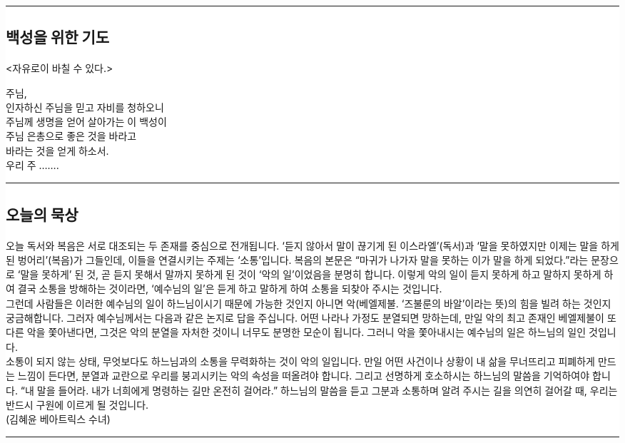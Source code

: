 

---

## 백성을 위한 기도

<자유로이 바칠 수 있다.>

주님,  
인자하신 주님을 믿고 자비를 청하오니  
주님께 생명을 얻어 살아가는 이 백성이  
주님 은총으로 좋은 것을 바라고  
바라는 것을 얻게 하소서.  
우리 주 …….  
  


---

## 오늘의 묵상

오늘 독서와 복음은 서로 대조되는 두 존재를 중심으로 전개됩니다. ‘듣지 않아서 말이 끊기게 된 이스라엘’(독서)과 ‘말을 못하였지만 이제는 말을 하게 된 벙어리’(복음)가 그들인데, 이들을 연결시키는 주제는 ‘소통’입니다. 복음의 본문은 “마귀가 나가자 말을 못하는 이가 말을 하게 되었다.”라는 문장으로 ‘말을 못하게’ 된 것, 곧 듣지 못해서 말까지 못하게 된 것이 ‘악의 일’이었음을 분명히 합니다. 이렇게 악의 일이 듣지 못하게 하고 말하지 못하게 하여 결국 소통을 방해하는 것이라면, ‘예수님의 일’은 듣게 하고 말하게 하여 소통을 되찾아 주시는 것입니다.  
그런데 사람들은 이러한 예수님의 일이 하느님이시기 때문에 가능한 것인지 아니면 악(베엘제불. ‘즈불룬의 바알’이라는 뜻)의 힘을 빌려 하는 것인지 궁금해합니다. 그러자 예수님께서는 다음과 같은 논지로 답을 주십니다. 어떤 나라나 가정도 분열되면 망하는데, 만일 악의 최고 존재인 베엘제불이 또 다른 악을 쫓아낸다면, 그것은 악의 분열을 자처한 것이니 너무도 분명한 모순이 됩니다. 그러니 악을 쫓아내시는 예수님의 일은 하느님의 일인 것입니다.  
소통이 되지 않는 상태, 무엇보다도 하느님과의 소통을 무력화하는 것이 악의 일입니다. 만일 어떤 사건이나 상황이 내 삶을 무너뜨리고 피폐하게 만드는 느낌이 든다면, 분열과 교란으로 우리를 붕괴시키는 악의 속성을 떠올려야 합니다. 그리고 선명하게 호소하시는 하느님의 말씀을 기억하여야 합니다. “내 말을 들어라. 내가 너희에게 명령하는 길만 온전히 걸어라.” 하느님의 말씀을 듣고 그분과 소통하며 알려 주시는 길을 의연히 걸어갈 때, 우리는 반드시 구원에 이르게 될 것입니다.  
(김혜윤 베아트릭스 수녀)  


---